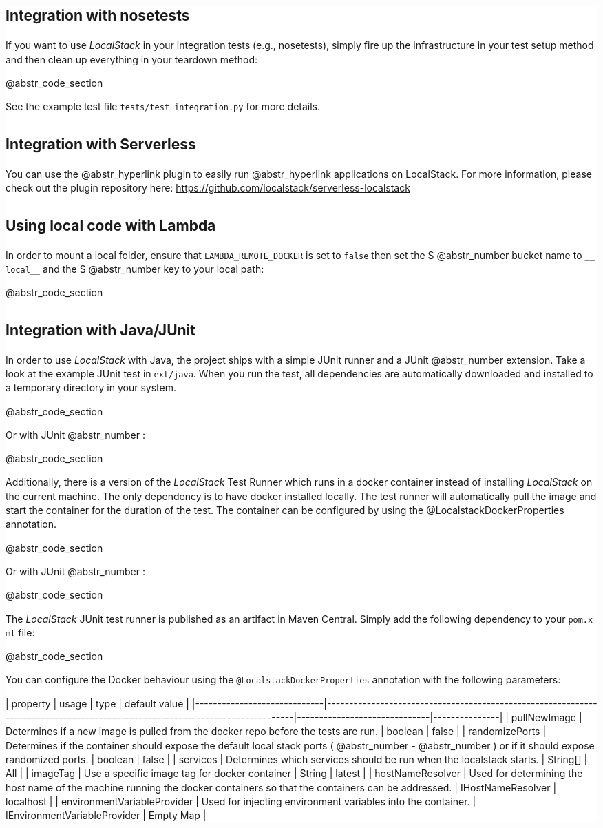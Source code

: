 

## Integration with nosetests

If you want to use _LocalStack_ in your integration tests (e.g., nosetests), simply fire up the infrastructure in your test setup method and then clean up everything in your teardown method:

@abstr_code_section 

See the example test file `tests/test_integration.py` for more details.

## Integration with Serverless

You can use the @abstr_hyperlink plugin to easily run @abstr_hyperlink applications on LocalStack. For more information, please check out the plugin repository here: https://github.com/localstack/serverless-localstack

## Using local code with Lambda

In order to mount a local folder, ensure that `LAMBDA_REMOTE_DOCKER` is set to `false` then set the S @abstr_number bucket name to `__local__` and the S @abstr_number key to your local path:

@abstr_code_section 

## Integration with Java/JUnit

In order to use _LocalStack_ with Java, the project ships with a simple JUnit runner and a JUnit @abstr_number extension. Take a look at the example JUnit test in `ext/java`. When you run the test, all dependencies are automatically downloaded and installed to a temporary directory in your system.

@abstr_code_section 

Or with JUnit @abstr_number :

@abstr_code_section 

Additionally, there is a version of the _LocalStack_ Test Runner which runs in a docker container instead of installing _LocalStack_ on the current machine. The only dependency is to have docker installed locally. The test runner will automatically pull the image and start the container for the duration of the test. The container can be configured by using the @LocalstackDockerProperties annotation.

@abstr_code_section 

Or with JUnit @abstr_number :

@abstr_code_section 

The _LocalStack_ JUnit test runner is published as an artifact in Maven Central. Simply add the following dependency to your `pom.xml` file:

@abstr_code_section 

You can configure the Docker behaviour using the `@LocalstackDockerProperties` annotation with the following parameters:

| property | usage | type | default value | |-----------------------------|------------------------------------------------------------------------------------------------------------------------------|------------------------------|---------------| | pullNewImage | Determines if a new image is pulled from the docker repo before the tests are run. | boolean | false | | randomizePorts | Determines if the container should expose the default local stack ports ( @abstr_number - @abstr_number ) or if it should expose randomized ports. | boolean | false | | services | Determines which services should be run when the localstack starts. | String[] | All | | imageTag | Use a specific image tag for docker container | String | latest | | hostNameResolver | Used for determining the host name of the machine running the docker containers so that the containers can be addressed. | IHostNameResolver | localhost | | environmentVariableProvider | Used for injecting environment variables into the container. | IEnvironmentVariableProvider | Empty Map |
